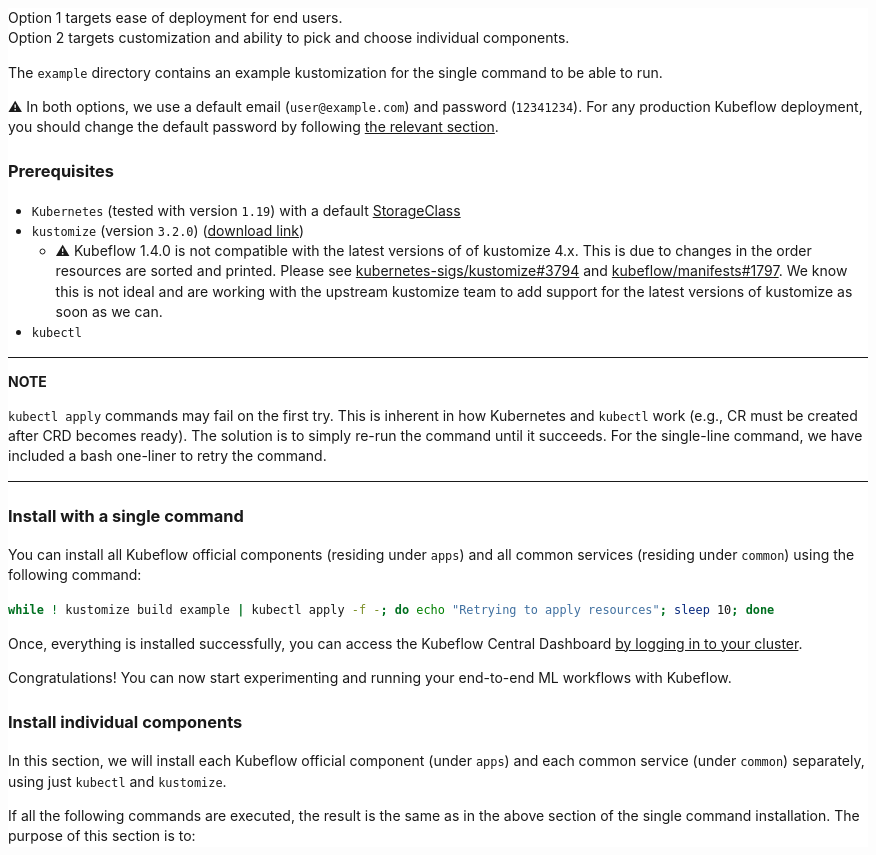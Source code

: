 Option 1 targets ease of deployment for end users. \
Option 2 targets customization and ability to pick and choose individual components.

The `example` directory contains an example kustomization for the single command to be able to run.

:warning: In both options, we use a default email (`user@example.com`) and password (`12341234`). For any production Kubeflow deployment, you should change the default password by following [the relevant section](#change-default-user-password).

### Prerequisites

- `Kubernetes` (tested with version `1.19`) with a default [StorageClass](https://kubernetes.io/docs/concepts/storage/storage-classes/)
- `kustomize` (version `3.2.0`) ([download link](https://github.com/kubernetes-sigs/kustomize/releases/tag/v3.2.0))
    - :warning: Kubeflow 1.4.0 is not compatible with the latest versions of of kustomize 4.x. This is due to changes in the order resources are sorted and printed. Please see [kubernetes-sigs/kustomize#3794](https://github.com/kubernetes-sigs/kustomize/issues/3794) and [kubeflow/manifests#1797](https://github.com/kubeflow/manifests/issues/1797). We know this is not ideal and are working with the upstream kustomize team to add support for the latest versions of kustomize as soon as we can.
- `kubectl`

---
**NOTE**

`kubectl apply` commands may fail on the first try. This is inherent in how Kubernetes and `kubectl` work (e.g., CR must be created after CRD becomes ready). The solution is to simply re-run the command until it succeeds. For the single-line command, we have included a bash one-liner to retry the command.

---

### Install with a single command

You can install all Kubeflow official components (residing under `apps`) and all common services (residing under `common`) using the following command:

```sh
while ! kustomize build example | kubectl apply -f -; do echo "Retrying to apply resources"; sleep 10; done
```

Once, everything is installed successfully, you can access the Kubeflow Central Dashboard [by logging in to your cluster](#connect-to-your-kubeflow-cluster).

Congratulations! You can now start experimenting and running your end-to-end ML workflows with Kubeflow.

### Install individual components

In this section, we will install each Kubeflow official component (under `apps`) and each common service (under `common`) separately, using just `kubectl` and `kustomize`.

If all the following commands are executed, the result is the same as in the above section of the single command installation. The purpose of this section is to:
